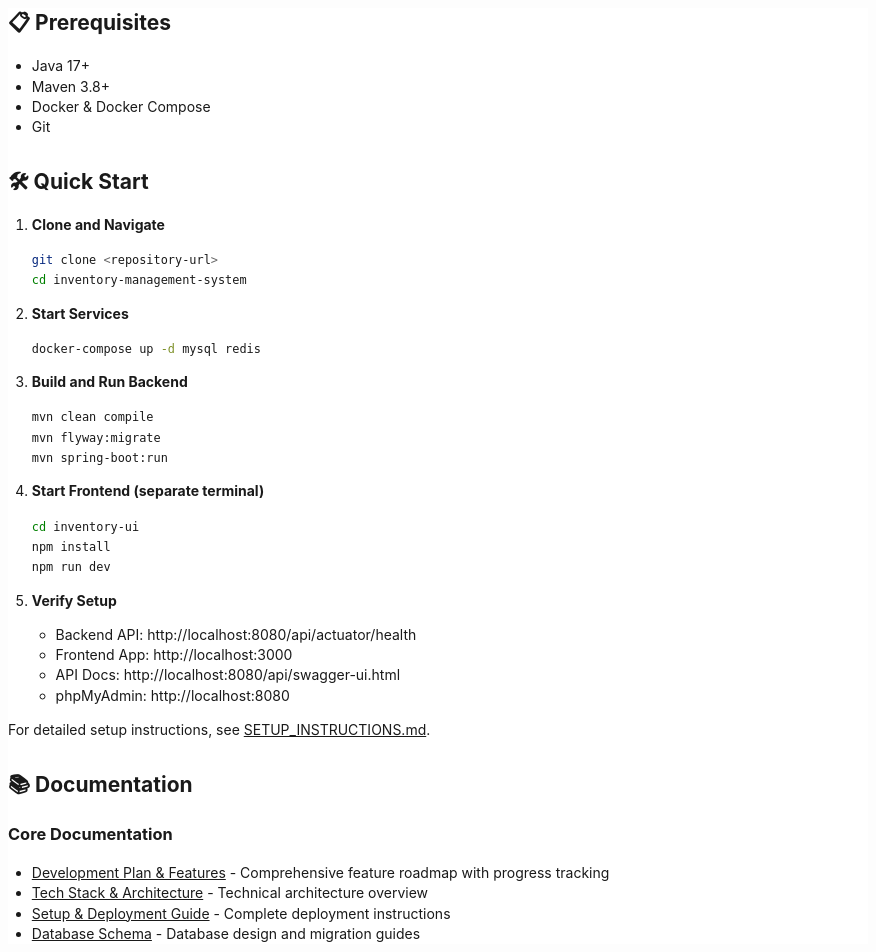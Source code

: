## 📋 Prerequisites

- Java 17+
- Maven 3.8+
- Docker & Docker Compose
- Git

## 🛠️ Quick Start

1. **Clone and Navigate**

   ```bash
   git clone <repository-url>
   cd inventory-management-system
   ```

2. **Start Services**

   ```bash
   docker-compose up -d mysql redis
   ```

3. **Build and Run Backend**

   ```bash
   mvn clean compile
   mvn flyway:migrate
   mvn spring-boot:run
   ```

4. **Start Frontend (separate terminal)**

   ```bash
   cd inventory-ui
   npm install
   npm run dev
   ```

5. **Verify Setup**
   - Backend API: http://localhost:8080/api/actuator/health
   - Frontend App: http://localhost:3000
   - API Docs: http://localhost:8080/api/swagger-ui.html
   - phpMyAdmin: http://localhost:8080

For detailed setup instructions, see [SETUP_INSTRUCTIONS.md](SETUP_INSTRUCTIONS.md).

## 📚 Documentation

### Core Documentation
- [Development Plan & Features](Documentation/modern_inventory_system_critical_features.md) - Comprehensive feature roadmap with progress tracking
- [Tech Stack & Architecture](Documentation/tech-stack-and-architecture.md) - Technical architecture overview
- [Setup & Deployment Guide](Documentation/setup-and-deployment.md) - Complete deployment instructions
- [Database Schema](Documentation/database-and-schema.md) - Database design and migration guides
